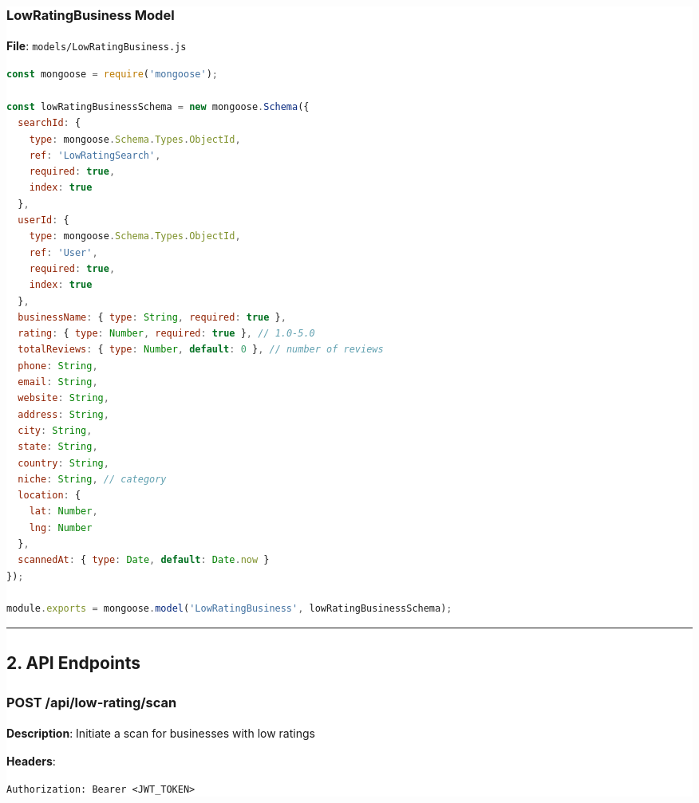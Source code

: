 ### LowRatingBusiness Model
**File**: `models/LowRatingBusiness.js`

```javascript
const mongoose = require('mongoose');

const lowRatingBusinessSchema = new mongoose.Schema({
  searchId: {
    type: mongoose.Schema.Types.ObjectId,
    ref: 'LowRatingSearch',
    required: true,
    index: true
  },
  userId: {
    type: mongoose.Schema.Types.ObjectId,
    ref: 'User',
    required: true,
    index: true
  },
  businessName: { type: String, required: true },
  rating: { type: Number, required: true }, // 1.0-5.0
  totalReviews: { type: Number, default: 0 }, // number of reviews
  phone: String,
  email: String,
  website: String,
  address: String,
  city: String,
  state: String,
  country: String,
  niche: String, // category
  location: {
    lat: Number,
    lng: Number
  },
  scannedAt: { type: Date, default: Date.now }
});

module.exports = mongoose.model('LowRatingBusiness', lowRatingBusinessSchema);
```

---

## 2. API Endpoints

### POST /api/low-rating/scan
**Description**: Initiate a scan for businesses with low ratings

**Headers**:
```
Authorization: Bearer <JWT_TOKEN>
```
